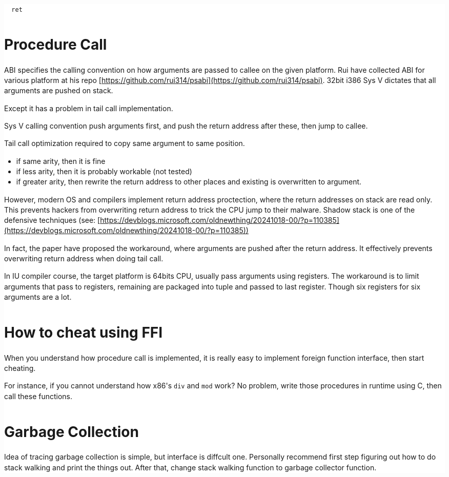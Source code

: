 ```scheme
  ret
```

# Procedure Call

ABI specifies the calling convention on how arguments are passed to callee on the given platform.
Rui have collected ABI for various platform at his repo [https://github.com/rui314/psabi](https://github.com/rui314/psabi).
32bit i386 Sys V dictates that all arguments are pushed on stack.

Except it has a problem in tail call implementation.

Sys V calling convention push arguments first,
and push the return address after these, then jump to callee.

Tail call optimization required to copy same argument to same position.

- if same arity, then it is fine
- if less arity, then it is probably workable (not tested)
- if greater arity, then rewrite the return address to other places and existing is overwritten to argument.

However, modern OS and compilers implement return address proctection,
where the return addresses on stack are read only.
This prevents hackers from overwriting return address to trick the CPU jump to their malware. Shadow stack is one of the defensive techniques (see: [https://devblogs.microsoft.com/oldnewthing/20241018-00/?p=110385](https://devblogs.microsoft.com/oldnewthing/20241018-00/?p=110385))

In fact, the paper have proposed the workaround, where arguments are pushed after the return address.
It effectively prevents overwriting return address when doing tail call.

In IU compiler course, the target platform is 64bits CPU, usually pass arguments using registers. The workaround is to limit arguments that pass to registers, remaining are packaged into tuple and passed to last register. Though six registers for six arguments are a lot.

# How to cheat using FFI

When you understand how procedure call is implemented,
it is really easy to implement foreign function interface,
then start cheating.

For instance, if you cannot understand how x86's `div` and `mod` work?
No problem, write those procedures in runtime using C, then call these functions.


# Garbage Collection

Idea of tracing garbage collection is simple, 
but interface is diffcult one.
Personally recommend first step figuring out how to do stack walking and print the things out.
After that, change stack walking function to garbage collector function.
